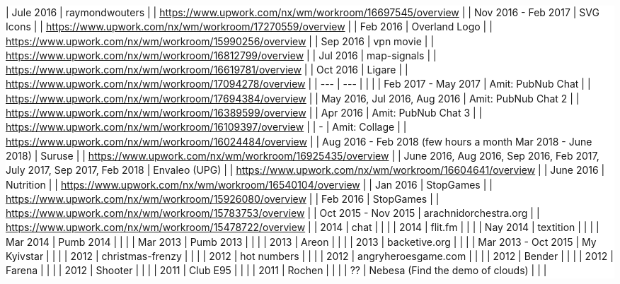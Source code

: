 | Jule 2016                                                              | raymondwouters                    |      | https://www.upwork.com/nx/wm/workroom/16697545/overview |
| Nov 2016 - Feb 2017                                                    | SVG Icons                         |      | https://www.upwork.com/nx/wm/workroom/17270559/overview |
| Feb 2016                                                               | Overland Logo                     |      | https://www.upwork.com/nx/wm/workroom/15990256/overview |
| Sep 2016                                                               | vpn movie                         |      | https://www.upwork.com/nx/wm/workroom/16812799/overview |
| Jul 2016                                                               | map-signals                       |      | https://www.upwork.com/nx/wm/workroom/16619781/overview |
| Oct 2016                                                               | Ligare                            |      | https://www.upwork.com/nx/wm/workroom/17094278/overview |
| ---                                                                    | ---                               |      |                                                         |
| Feb 2017 - May 2017                                                    | Amit: PubNub Chat                 |      | https://www.upwork.com/nx/wm/workroom/17694384/overview |
| May 2016, Jul 2016, Aug 2016                                           | Amit: PubNub Chat 2               |      | https://www.upwork.com/nx/wm/workroom/16389599/overview |
| Apr 2016                                                               | Amit: PubNub Chat 3               |      | https://www.upwork.com/nx/wm/workroom/16109397/overview |
| -                                                                      | Amit: Collage                     |      | https://www.upwork.com/nx/wm/workroom/16024484/overview |
| Aug 2016 - Feb 2018 (few hours a month Mar 2018 - June 2018)           | Suruse                            |      | https://www.upwork.com/nx/wm/workroom/16925435/overview |
| June 2016, Aug 2016, Sep 2016, Feb 2017, July 2017, Sep 2017, Feb 2018 | Envaleo (UPG)                     |      | https://www.upwork.com/nx/wm/workroom/16604641/overview |
| June 2016                                                              | Nutrition                         |      | https://www.upwork.com/nx/wm/workroom/16540104/overview |
| Jan 2016                                                               | StopGames                         |      | https://www.upwork.com/nx/wm/workroom/15926080/overview |
| Feb 2016                                                               | StopGames                         |      | https://www.upwork.com/nx/wm/workroom/15783753/overview |
| Oct 2015 - Nov 2015                                                    | arachnidorchestra.org             |      | https://www.upwork.com/nx/wm/workroom/15478722/overview |
| 2014                                                                   | chat                              |      |                                                         |
| 2014                                                                   | flit.fm                           |      |                                                         |
| Nay 2014                                                               | textition                         |      |                                                         |
| Mar 2014                                                               | Pumb 2014                         |      |                                                         |
| Mar 2013                                                               | Pumb 2013                         |      |                                                         |
| 2013                                                                   | Areon                             |      |                                                         |
| 2013                                                                   | backetive.org                     |      |                                                         |
| Mar 2013 - Oct 2015                                                    | My Kyivstar                       |      |                                                         |
| 2012                                                                   | christmas-frenzy                  |      |                                                         |
| 2012                                                                   | hot numbers                       |      |                                                         |
| 2012                                                                   | angryheroesgame.com               |      |                                                         |
| 2012                                                                   | Bender                            |      |                                                         |
| 2012                                                                   | Farena                            |      |                                                         |
| 2012                                                                   | Shooter                           |      |                                                         |
| 2011                                                                   | Club E95                          |      |                                                         |
| 2011                                                                   | Rochen                            |      |                                                         |
| ??                                                                     | Nebesa (Find the demo of clouds)  |      |                                                         |